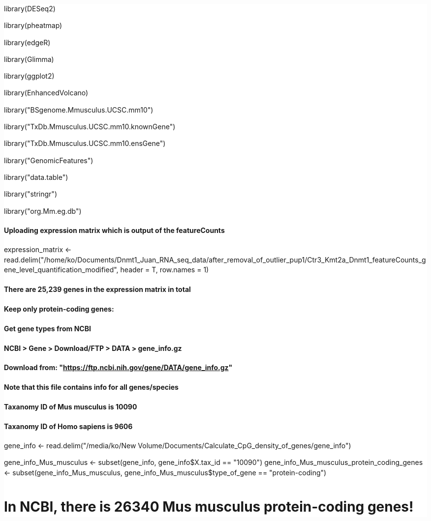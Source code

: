 library(DESeq2)  

library(pheatmap)  

library(edgeR)  

library(Glimma)  

library(ggplot2)  

library(EnhancedVolcano)

library("BSgenome.Mmusculus.UCSC.mm10")  

library("TxDb.Mmusculus.UCSC.mm10.knownGene")  

library("TxDb.Mmusculus.UCSC.mm10.ensGene")  

library("GenomicFeatures")  

library("data.table")  

library("stringr")  

library("org.Mm.eg.db")

#### Uploading expression matrix which is output of the featureCounts

expression_matrix <- read.delim("/home/ko/Documents/Dnmt1_Juan_RNA_seq_data/after_removal_of_outlier_pup1/Ctr3_Kmt2a_Dnmt1_featureCounts_gene_level_quantification_modified",
                                header = T, row.names = 1)

#### There are 25,239 genes in the expression matrix in total

#### Keep only protein-coding genes:

#### Get gene types from NCBI
#### NCBI > Gene > Download/FTP > DATA > gene_info.gz
#### Download from: "https://ftp.ncbi.nih.gov/gene/DATA/gene_info.gz"
#### Note that this file contains info for all genes/species
#### Taxanomy ID of Mus musculus is 10090
#### Taxanomy ID of Homo sapiens is 9606

gene_info <- read.delim("/media/ko/New Volume/Documents/Calculate_CpG_density_of_genes/gene_info")

gene_info_Mus_musculus <- subset(gene_info, gene_info$X.tax_id == "10090")
gene_info_Mus_musculus_protein_coding_genes <- subset(gene_info_Mus_musculus, gene_info_Mus_musculus$type_of_gene == "protein-coding")

# In NCBI, there is 26340 Mus musculus protein-coding genes!
